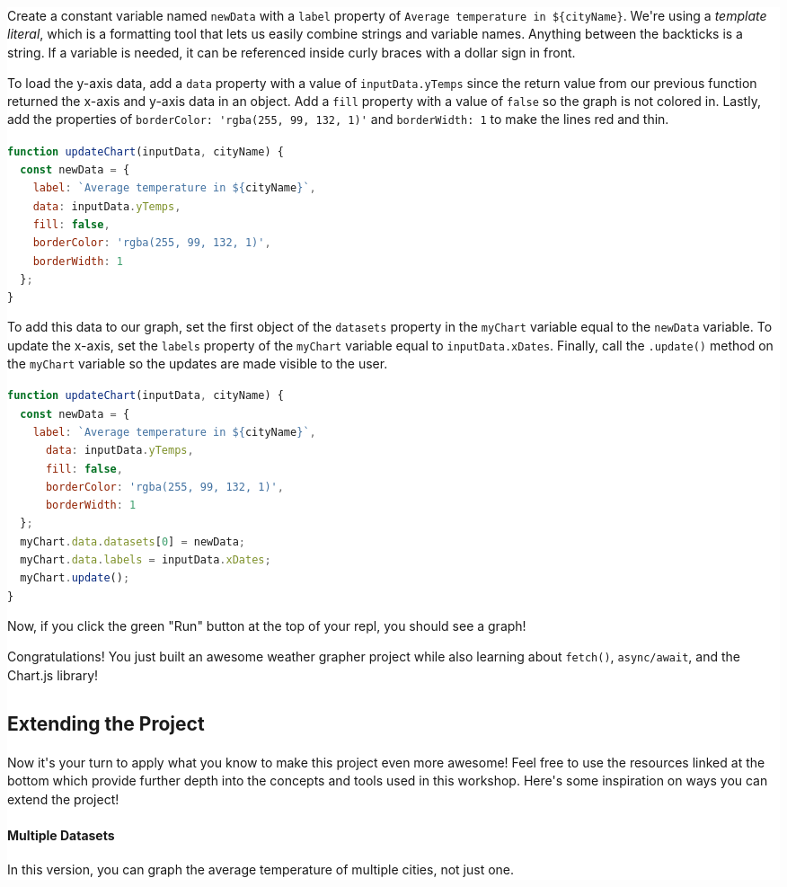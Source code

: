 Create a constant variable named `newData` with a `label` property of ``Average temperature in ${cityName}``. We're using a *template literal*, which is a formatting tool that lets us easily combine strings and variable names. Anything between the backticks is a string. If a variable is needed, it can be referenced inside curly braces with a dollar sign in front.    

To load the y-axis data, add a `data` property with a value of `inputData.yTemps` since the return value from our previous function returned the x-axis and y-axis data in an object. Add a `fill` property with a value of `false` so the graph is not colored in. Lastly, add the properties of `borderColor: 'rgba(255, 99, 132, 1)'` and `borderWidth: 1` to make the lines red and thin.   

```javascript
function updateChart(inputData, cityName) {
  const newData = {
    label: `Average temperature in ${cityName}`,
    data: inputData.yTemps,
    fill: false,
    borderColor: 'rgba(255, 99, 132, 1)',
    borderWidth: 1 
  };
}
```
To add this data to our graph, set the first object of the `datasets` property in the `myChart` variable equal to the `newData` variable. To update the x-axis, set the `labels` property of the `myChart` variable equal to `inputData.xDates`. Finally, call the `.update()` method on the `myChart` variable so the updates are made visible to the user. 

```javascript
function updateChart(inputData, cityName) {
  const newData = {
    label: `Average temperature in ${cityName}`,
      data: inputData.yTemps,
      fill: false,
      borderColor: 'rgba(255, 99, 132, 1)',
      borderWidth: 1
  };
  myChart.data.datasets[0] = newData;
  myChart.data.labels = inputData.xDates;
  myChart.update();    
}
```

Now, if you click the green "Run" button at the top of your repl, you should see a graph!

Congratulations! You just built an awesome weather grapher project while also learning about `fetch()`, `async/await`, and the Chart.js library! 

## Extending the Project   
Now it's your turn to apply what you know to make this project even more awesome! Feel free to use the resources linked at the bottom which provide further depth into the concepts and tools used in this workshop. Here's some inspiration on ways you can extend the project!    

#### Multiple Datasets   

In this version, you can graph the average temperature of multiple cities, not just one.
